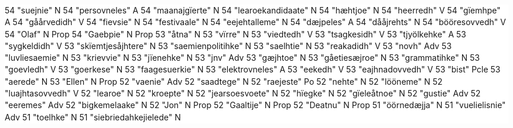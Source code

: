   54 "suejnie" N
  54 "persovneles" A
  54 "maanajgïerte" N
  54 "learoekandidaate" N
  54 "hæhtjoe" N
  54 "heerredh" V
  54 "gïemhpe" A
  54 "gåårvedidh" V
  54 "fievsie" N
  54 "festivaale" N
  54 "eejehtalleme" N
  54 "dæjpeles" A
  54 "dååjrehts" N
  54 "bööresovvedh" V
  54 "Olaf" N Prop
  54 "Gaebpie" N Prop
  53 "åtna" N
  53 "vïrre" N
  53 "viedtedh" V
  53 "tsagkesidh" V
  53 "tjyölkehke" A
  53 "sygkeldidh" V
  53 "skïemtjesåjhtere" N
  53 "saemienpolitihke" N
  53 "saelhtie" N
  53 "reakadidh" V
  53 "novh" Adv
  53 "luvliesaemie" N
  53 "krievvie" N
  53 "jïenehke" N
  53 "jnv" Adv
  53 "gæjhtoe" N
  53 "gåetiesæjroe" N
  53 "grammatihke" N
  53 "goevledh" V
  53 "goerkese" N
  53 "faagesuerkie" N
  53 "elektrovneles" A
  53 "eekedh" V
  53 "eajhnadovvedh" V
  53 "bist" Pcle
  53 "aerede" N
  53 "Ellen" N Prop
  52 "vaenie" Adv
  52 "saadtege" N
  52 "raejeste" Po
  52 "nehte" N
  52 "lööneme" N
  52 "luajhtasovvedh" V
  52 "learoe" N
  52 "kroepte" N
  52 "jearsoesvoete" N
  52 "hïegke" N
  52 "gïeleåtnoe" N
  52 "gustie" Adv
  52 "eeremes" Adv
  52 "bigkemelaake" N
  52 "Jon" N Prop
  52 "Gaaltije" N Prop
  52 "Deatnu" N Prop
  51 "öörnedæjja" N
  51 "vuelielisnie" Adv
  51 "toelhke" N
  51 "siebriedahkejielede" N